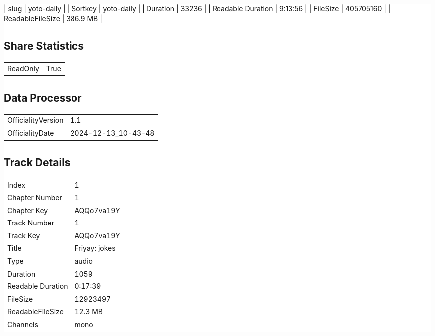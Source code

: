 | slug | yoto-daily |
| Sortkey | yoto-daily |
| Duration | 33236 |
| Readable Duration | 9:13:56 |
| FileSize | 405705160 |
| ReadableFileSize | 386.9 MB |


## Share Statistics

|  |  |
| - | - |
| ReadOnly | True |


## Data Processor

|  |  |
| - | - |
| OfficialityVersion | 1.1
| OfficialityDate | 2024-12-13_10-43-48


## Track Details

|  |  |
| - | - |
| Index | 1 |
| Chapter Number | 1 |
| Chapter Key | AQQo7va19Y |
| Track Number | 1 |
| Track Key | AQQo7va19Y |
| Title | Friyay: jokes |
| Type | audio |
| Duration | 1059 |
| Readable Duration | 0:17:39 |
| FileSize | 12923497 |
| ReadableFileSize | 12.3 MB |
| Channels | mono |
